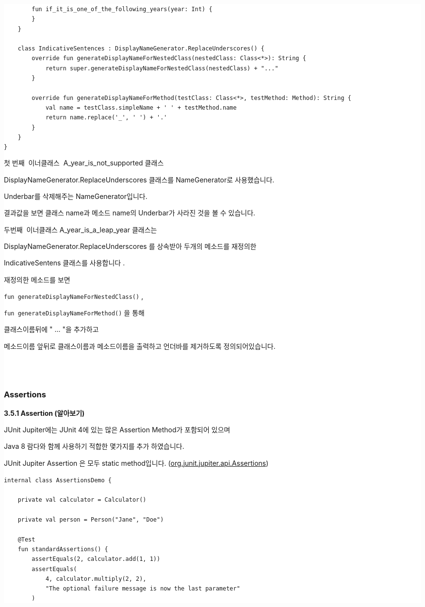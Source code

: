 ```
        fun if_it_is_one_of_the_following_years(year: Int) {
        }
    }

    class IndicativeSentences : DisplayNameGenerator.ReplaceUnderscores() {
        override fun generateDisplayNameForNestedClass(nestedClass: Class<*>): String {
            return super.generateDisplayNameForNestedClass(nestedClass) + "..."
        }

        override fun generateDisplayNameForMethod(testClass: Class<*>, testMethod: Method): String {
            val name = testClass.simpleName + ' ' + testMethod.name
            return name.replace('_', ' ') + '.'
        }
    }
}
```



첫 번째  이너클래스  A\_year\_is\_not\_supported 클래스 

DisplayNameGenerator.ReplaceUnderscores 클래스를 NameGenerator로 사용했습니다.

Underbar를 삭제해주는 NameGenerator입니다.

결과값을 보면 클래스 name과 메소드 name의 Underbar가 사라진 것을 볼 수 있습니다.

두번째  이너클래스 A\_year\_is\_a\_leap\_year 클래스는

DisplayNameGenerator.ReplaceUnderscores 를 상속받아 두개의 메소드를 재정의한

IndicativeSentens 클래스를 사용합니다 .

재정의한 메소드를 보면  

`fun generateDisplayNameForNestedClass()` ,

`fun generateDisplayNameForMethod()` 을 통해

클래스이름뒤에 " ... "을 추가하고 

메소드이름 앞뒤로 클래스이름과 메소드이름을 출력하고 언더바를 제거하도록 정의되어있습니다.  

</br>
</br>

### **Assertions**

**3.5.1 Assertion (알아보기)**

JUnit Jupiter에는 JUnit 4에 있는 많은 Assertion Method가 포함되어 있으며

Java 8 람다와 함께 사용하기 적합한 몇가지를 추가 하였습니다.

JUnit Jupiter Assertion 은 모두 static method입니다. ([org.junit.jupiter.api.Assertions](https://junit.org/junit5/docs/current/api/org/junit/jupiter/api/Assertions.html))

```
internal class AssertionsDemo {

    private val calculator = Calculator()

    private val person = Person("Jane", "Doe")

    @Test
    fun standardAssertions() {
        assertEquals(2, calculator.add(1, 1))
        assertEquals(
            4, calculator.multiply(2, 2),
            "The optional failure message is now the last parameter"
        )
```